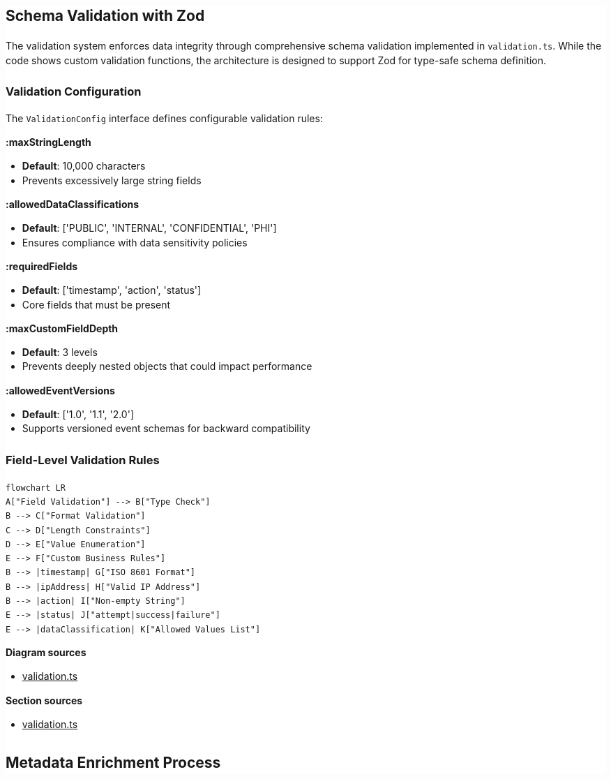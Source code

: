 ## Schema Validation with Zod

The validation system enforces data integrity through comprehensive schema validation implemented in `validation.ts`. While the code shows custom validation functions, the architecture is designed to support Zod for type-safe schema definition.

### Validation Configuration

The `ValidationConfig` interface defines configurable validation rules:

**:maxStringLength**
- **Default**: 10,000 characters
- Prevents excessively large string fields

**:allowedDataClassifications**
- **Default**: ['PUBLIC', 'INTERNAL', 'CONFIDENTIAL', 'PHI']
- Ensures compliance with data sensitivity policies

**:requiredFields**
- **Default**: ['timestamp', 'action', 'status']
- Core fields that must be present

**:maxCustomFieldDepth**
- **Default**: 3 levels
- Prevents deeply nested objects that could impact performance

**:allowedEventVersions**
- **Default**: ['1.0', '1.1', '2.0']
- Supports versioned event schemas for backward compatibility

### Field-Level Validation Rules

```mermaid
flowchart LR
A["Field Validation"] --> B["Type Check"]
B --> C["Format Validation"]
C --> D["Length Constraints"]
D --> E["Value Enumeration"]
E --> F["Custom Business Rules"]
B --> |timestamp| G["ISO 8601 Format"]
B --> |ipAddress| H["Valid IP Address"]
B --> |action| I["Non-empty String"]
E --> |status| J["attempt|success|failure"]
E --> |dataClassification| K["Allowed Values List"]
```

**Diagram sources**
- [validation.ts](file://packages/audit/src/validation.ts#L150-L300)

**Section sources**
- [validation.ts](file://packages/audit/src/validation.ts#L150-L300)

## Metadata Enrichment Process


[key: string]: any
